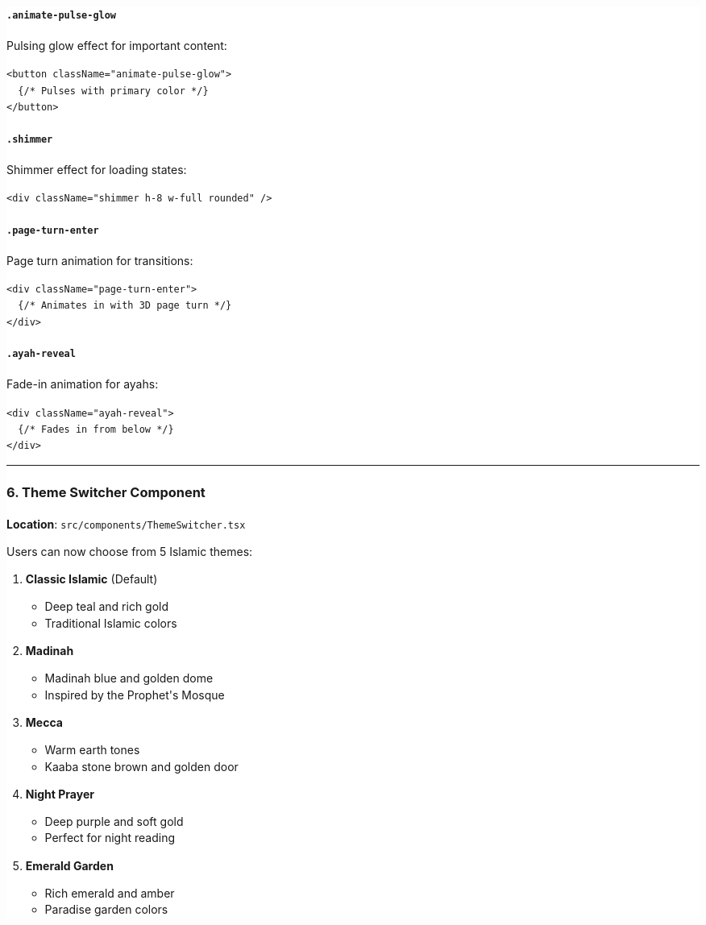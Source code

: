 #### `.animate-pulse-glow`
Pulsing glow effect for important content:
```tsx
<button className="animate-pulse-glow">
  {/* Pulses with primary color */}
</button>
```

#### `.shimmer`
Shimmer effect for loading states:
```tsx
<div className="shimmer h-8 w-full rounded" />
```

#### `.page-turn-enter`
Page turn animation for transitions:
```tsx
<div className="page-turn-enter">
  {/* Animates in with 3D page turn */}
</div>
```

#### `.ayah-reveal`
Fade-in animation for ayahs:
```tsx
<div className="ayah-reveal">
  {/* Fades in from below */}
</div>
```

---

### 6. Theme Switcher Component

**Location**: `src/components/ThemeSwitcher.tsx`

Users can now choose from 5 Islamic themes:

1. **Classic Islamic** (Default)
   - Deep teal and rich gold
   - Traditional Islamic colors

2. **Madinah**
   - Madinah blue and golden dome
   - Inspired by the Prophet's Mosque

3. **Mecca**
   - Warm earth tones
   - Kaaba stone brown and golden door

4. **Night Prayer**
   - Deep purple and soft gold
   - Perfect for night reading

5. **Emerald Garden**
   - Rich emerald and amber
   - Paradise garden colors
